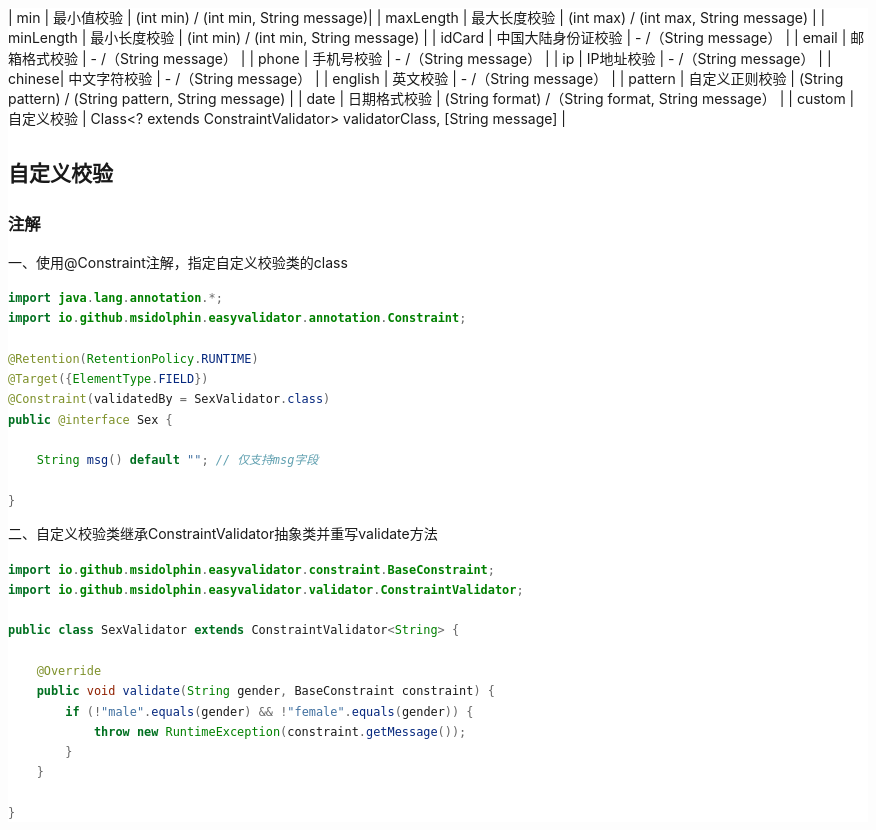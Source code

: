 | min | 最小值校验 | (int min) / (int min, String message)|
| maxLength | 最大长度校验 | (int max) / (int max, String message) |
| minLength | 最小长度校验 | (int min) / (int min, String message) |
| idCard | 中国大陆身份证校验 | -  /（String message） |
| email | 邮箱格式校验 | -  /（String message） |
| phone | 手机号校验 | -  /（String message） |
| ip | IP地址校验 | -  /（String message） |
| chinese| 中文字符校验 | -  /（String message） |
| english | 英文校验 | -  /（String message） |
| pattern | 自定义正则校验 | (String pattern) / (String pattern, String message) |
| date | 日期格式校验 | (String format) /（String format, String message） |
| custom | 自定义校验 | Class<? extends ConstraintValidator> validatorClass, [String message] |

## 自定义校验

### 注解

一、使用@Constraint注解，指定自定义校验类的class
```java
import java.lang.annotation.*;
import io.github.msidolphin.easyvalidator.annotation.Constraint;

@Retention(RetentionPolicy.RUNTIME)
@Target({ElementType.FIELD})
@Constraint(validatedBy = SexValidator.class)
public @interface Sex {
    
    String msg() default ""; // 仅支持msg字段

}

```

二、自定义校验类继承ConstraintValidator抽象类并重写validate方法
```java
import io.github.msidolphin.easyvalidator.constraint.BaseConstraint;
import io.github.msidolphin.easyvalidator.validator.ConstraintValidator;

public class SexValidator extends ConstraintValidator<String> {

    @Override
    public void validate(String gender, BaseConstraint constraint) {
        if (!"male".equals(gender) && !"female".equals(gender)) {
            throw new RuntimeException(constraint.getMessage());
        }
    }

}
```
